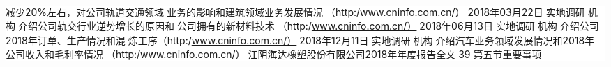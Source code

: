 减少20%左右，对公司轨道交通领域
业务的影响和建筑领域业务发展情况
（http:/www.cninfo.com.cn/）
2018年03月22日
实地调研
机构
介绍公司轨交行业逆势增长的原因和
公司拥有的新材料技术
（http:/www.cninfo.com.cn/）
2018年06月13日
实地调研
机构
介绍公司2018年订单、生产情况和混
炼工序（http:/www.cninfo.com.cn/）
2018年12月11日
实地调研
机构
介绍汽车业务领域发展情况和2018年
公司收入和毛利率情况
（http:/www.cninfo.com.cn/）
江阴海达橡塑股份有限公司2018年年度报告全文
39
第五节重要事项